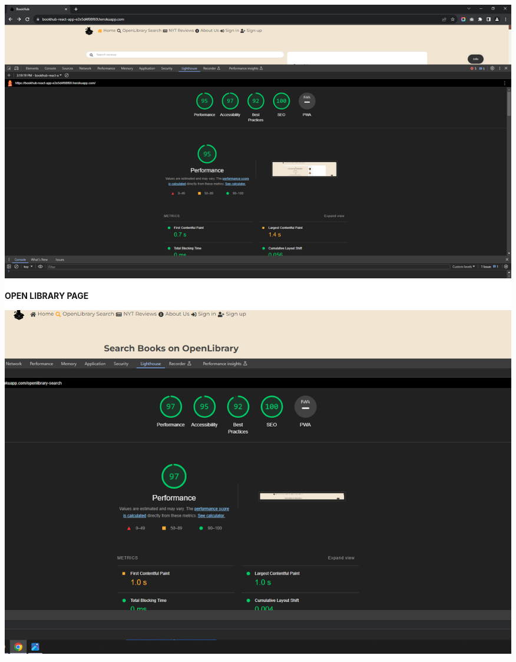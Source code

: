 ![image of Google's Lighthouse report results for the main app page](./src/assets/2023-10-10.png)

**OPEN LIBRARY PAGE**

![image of Google's Lighthouse report results for the open library app page](./src/assets/open-library-page.png)
